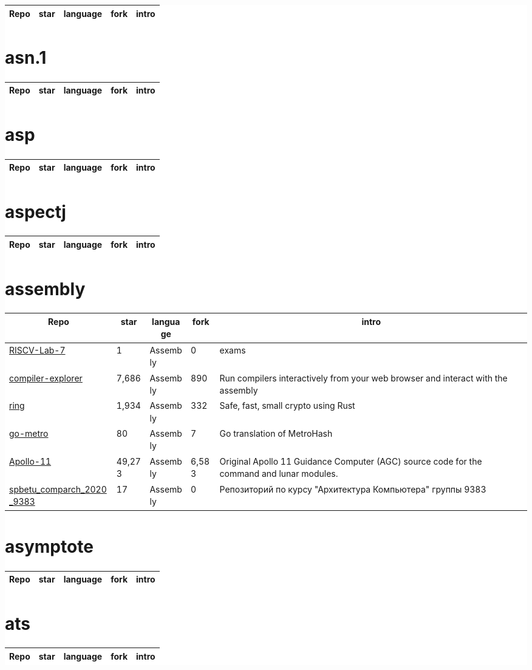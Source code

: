 Repo|star|language|fork|intro
-|-|-|-|-



# asn.1

Repo|star|language|fork|intro
-|-|-|-|-



# asp

Repo|star|language|fork|intro
-|-|-|-|-



# aspectj

Repo|star|language|fork|intro
-|-|-|-|-



# assembly

Repo|star|language|fork|intro
-|-|-|-|-
[RISCV-Lab-7](https://github.com/CMPT-295-SFU/RISCV-Lab-7)|1|Assembly|0|exams
[compiler-explorer](https://github.com/compiler-explorer/compiler-explorer)|7,686|Assembly|890|Run compilers interactively from your web browser and interact with the assembly
[ring](https://github.com/briansmith/ring)|1,934|Assembly|332|Safe, fast, small crypto using Rust
[go-metro](https://github.com/dgryski/go-metro)|80|Assembly|7|Go translation of MetroHash
[Apollo-11](https://github.com/chrislgarry/Apollo-11)|49,273|Assembly|6,583|Original Apollo 11 Guidance Computer (AGC) source code for the command and lunar modules.
[spbetu_comparch_2020_9383](https://github.com/JAkutenshi/spbetu_comparch_2020_9383)|17|Assembly|0|Репозиторий по курсу "Архитектура Компьютера" группы 9383


# asymptote

Repo|star|language|fork|intro
-|-|-|-|-



# ats

Repo|star|language|fork|intro
-|-|-|-|-
